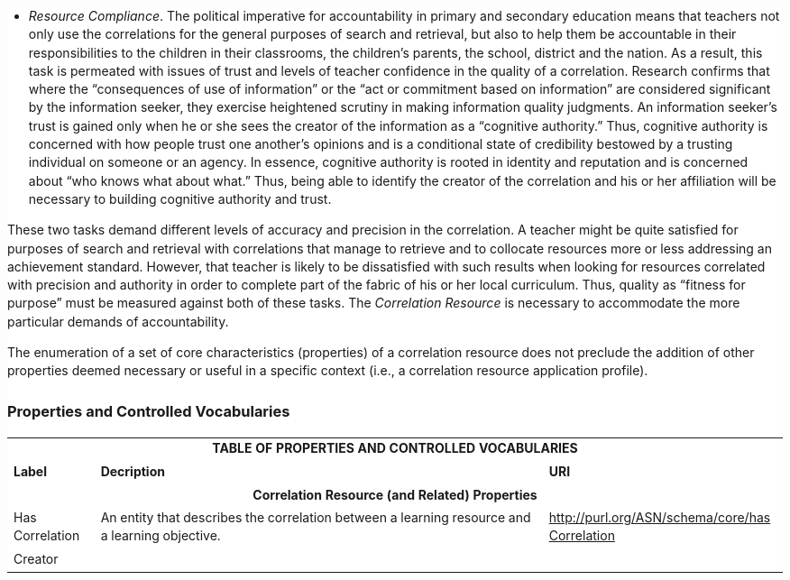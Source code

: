 - _Resource Compliance_. The political imperative for accountability in primary and secondary education means that teachers not only use the correlations for the general purposes of search and retrieval, but also to help them be accountable in their responsibilities to the children in their classrooms, the children’s parents, the school, district and the nation. As a result, this task is permeated with issues of trust and levels of teacher confidence in the quality of a correlation. Research confirms that where the “consequences of use of information” or the “act or commitment based on information” are considered significant by the information seeker, they exercise heightened scrutiny in making information quality judgments. An information seeker’s trust is gained only when he or she sees the creator of the information as a “cognitive authority.” Thus, cognitive authority is concerned with how people trust one another’s opinions and is a conditional state of credibility bestowed by a trusting individual on someone or an agency. In essence, cognitive authority is rooted in identity and reputation and is concerned about “who knows what about what.” Thus, being able to identify the creator of the correlation and his or her affiliation will be necessary to building cognitive authority and trust.

These two tasks demand different levels of accuracy and precision in the correlation. A teacher might be quite satisfied for purposes of search and retrieval with correlations that manage to retrieve and to collocate resources more or less addressing an achievement standard. However, that teacher is likely to be dissatisfied with such results when looking for resources correlated with precision and authority in order to complete part of the fabric of his or her local curriculum. Thus, quality as “fitness for purpose” must be measured against both of these tasks. The _Correlation Resource_ is necessary to accommodate the more particular demands of accountability.

The enumeration of a set of core characteristics (properties) of a correlation resource does not preclude the addition of other properties deemed necessary or useful in a specific context (i.e., a correlation resource application profile).

### Properties and Controlled Vocabularies

<table width="100%">
  <tbody>
    <tr>
      <td colspan="3" align="center">
        <strong>TABLE OF PROPERTIES AND CONTROLLED VOCABULARIES</strong>
      </td>
    </tr>
    <tr>
      <td>
        <strong>Label</strong>
      </td>
      <td>
        <strong>Decription</strong>
      </td>
      <td>
        <strong>URI</strong>
      </td>
    </tr>
    <tr>
      <td colspan="3" align="center">
        <strong>Correlation Resource (and Related) Properties</strong> </td>
    </tr>
    <tr>
      <td>
        Has Correlation</td>
      <td>
        An entity that describes the correlation between a learning resource and a learning objective.</td>
      <td>
        <a href="http://purl.org/ASN/schema/core/hasCorrelation">http://purl.org/ASN/schema/core/hasCorrelation</a>
      </td>
    </tr>
    <tr>
      <td>
        Creator</td>
      <td>